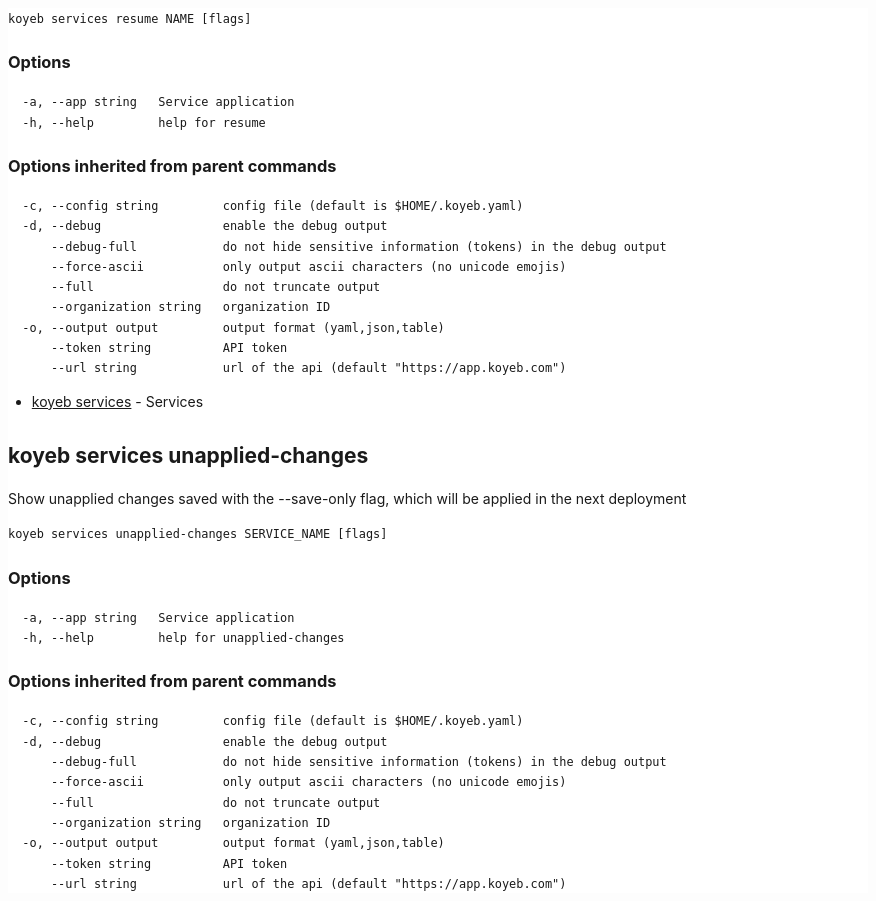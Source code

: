 ```
koyeb services resume NAME [flags]
```

### Options

```
  -a, --app string   Service application
  -h, --help         help for resume
```

### Options inherited from parent commands

```
  -c, --config string         config file (default is $HOME/.koyeb.yaml)
  -d, --debug                 enable the debug output
      --debug-full            do not hide sensitive information (tokens) in the debug output
      --force-ascii           only output ascii characters (no unicode emojis)
      --full                  do not truncate output
      --organization string   organization ID
  -o, --output output         output format (yaml,json,table)
      --token string          API token
      --url string            url of the api (default "https://app.koyeb.com")
```



* [koyeb services](#koyeb-services)	 - Services

## koyeb services unapplied-changes

Show unapplied changes saved with the --save-only flag, which will be applied in the next deployment

```
koyeb services unapplied-changes SERVICE_NAME [flags]
```

### Options

```
  -a, --app string   Service application
  -h, --help         help for unapplied-changes
```

### Options inherited from parent commands

```
  -c, --config string         config file (default is $HOME/.koyeb.yaml)
  -d, --debug                 enable the debug output
      --debug-full            do not hide sensitive information (tokens) in the debug output
      --force-ascii           only output ascii characters (no unicode emojis)
      --full                  do not truncate output
      --organization string   organization ID
  -o, --output output         output format (yaml,json,table)
      --token string          API token
      --url string            url of the api (default "https://app.koyeb.com")
```
